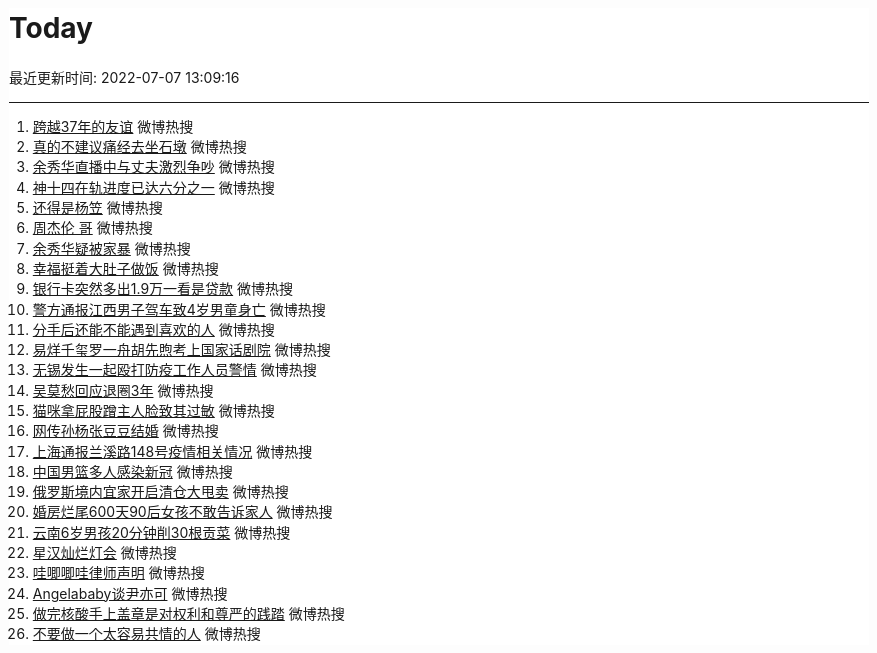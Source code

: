 # Today

最近更新时间: 2022-07-07 13:09:16

--- 
1. [跨越37年的友谊](https://s.weibo.com/weibo?q=%23%E8%B7%A8%E8%B6%8A37%E5%B9%B4%E7%9A%84%E5%8F%8B%E8%B0%8A%23&Refer=top) 微博热搜
2. [真的不建议痛经去坐石墩](https://s.weibo.com/weibo?q=%23%E7%9C%9F%E7%9A%84%E4%B8%8D%E5%BB%BA%E8%AE%AE%E7%97%9B%E7%BB%8F%E5%8E%BB%E5%9D%90%E7%9F%B3%E5%A2%A9%23&Refer=top) 微博热搜
3. [余秀华直播中与丈夫激烈争吵](https://s.weibo.com/weibo?q=%23%E4%BD%99%E7%A7%80%E5%8D%8E%E7%9B%B4%E6%92%AD%E4%B8%AD%E4%B8%8E%E4%B8%88%E5%A4%AB%E6%BF%80%E7%83%88%E4%BA%89%E5%90%B5%23&Refer=top) 微博热搜
4. [神十四在轨进度已达六分之一](https://s.weibo.com/weibo?q=%23%E7%A5%9E%E5%8D%81%E5%9B%9B%E5%9C%A8%E8%BD%A8%E8%BF%9B%E5%BA%A6%E5%B7%B2%E8%BE%BE%E5%85%AD%E5%88%86%E4%B9%8B%E4%B8%80%23&Refer=top) 微博热搜
5. [还得是杨笠](https://s.weibo.com/weibo?q=%23%E8%BF%98%E5%BE%97%E6%98%AF%E6%9D%A8%E7%AC%A0%23&Refer=top) 微博热搜
6. [周杰伦 哥](https://s.weibo.com/weibo?q=%23%E5%91%A8%E6%9D%B0%E4%BC%A6+%E5%93%A5%23&Refer=top) 微博热搜
7. [余秀华疑被家暴](https://s.weibo.com/weibo?q=%23%E4%BD%99%E7%A7%80%E5%8D%8E%E7%96%91%E8%A2%AB%E5%AE%B6%E6%9A%B4%23&Refer=top) 微博热搜
8. [幸福挺着大肚子做饭](https://s.weibo.com/weibo?q=%23%E5%B9%B8%E7%A6%8F%E6%8C%BA%E7%9D%80%E5%A4%A7%E8%82%9A%E5%AD%90%E5%81%9A%E9%A5%AD%23&Refer=top) 微博热搜
9. [银行卡突然多出1.9万一看是贷款](https://s.weibo.com/weibo?q=%23%E9%93%B6%E8%A1%8C%E5%8D%A1%E7%AA%81%E7%84%B6%E5%A4%9A%E5%87%BA1.9%E4%B8%87%E4%B8%80%E7%9C%8B%E6%98%AF%E8%B4%B7%E6%AC%BE%23&Refer=top) 微博热搜
10. [警方通报江西男子驾车致4岁男童身亡](https://s.weibo.com/weibo?q=%23%E8%AD%A6%E6%96%B9%E9%80%9A%E6%8A%A5%E6%B1%9F%E8%A5%BF%E7%94%B7%E5%AD%90%E9%A9%BE%E8%BD%A6%E8%87%B44%E5%B2%81%E7%94%B7%E7%AB%A5%E8%BA%AB%E4%BA%A1%23&Refer=top) 微博热搜
11. [分手后还能不能遇到喜欢的人](https://s.weibo.com/weibo?q=%23%E5%88%86%E6%89%8B%E5%90%8E%E8%BF%98%E8%83%BD%E4%B8%8D%E8%83%BD%E9%81%87%E5%88%B0%E5%96%9C%E6%AC%A2%E7%9A%84%E4%BA%BA%23&Refer=top) 微博热搜
12. [易烊千玺罗一舟胡先煦考上国家话剧院](https://s.weibo.com/weibo?q=%23%E6%98%93%E7%83%8A%E5%8D%83%E7%8E%BA%E7%BD%97%E4%B8%80%E8%88%9F%E8%83%A1%E5%85%88%E7%85%A6%E8%80%83%E4%B8%8A%E5%9B%BD%E5%AE%B6%E8%AF%9D%E5%89%A7%E9%99%A2%23&Refer=top) 微博热搜
13. [无锡发生一起殴打防疫工作人员警情](https://s.weibo.com/weibo?q=%23%E6%97%A0%E9%94%A1%E5%8F%91%E7%94%9F%E4%B8%80%E8%B5%B7%E6%AE%B4%E6%89%93%E9%98%B2%E7%96%AB%E5%B7%A5%E4%BD%9C%E4%BA%BA%E5%91%98%E8%AD%A6%E6%83%85%23&Refer=top) 微博热搜
14. [吴莫愁回应退圈3年](https://s.weibo.com/weibo?q=%23%E5%90%B4%E8%8E%AB%E6%84%81%E5%9B%9E%E5%BA%94%E9%80%80%E5%9C%883%E5%B9%B4%23&Refer=top) 微博热搜
15. [猫咪拿屁股蹭主人脸致其过敏](https://s.weibo.com/weibo?q=%23%E7%8C%AB%E5%92%AA%E6%8B%BF%E5%B1%81%E8%82%A1%E8%B9%AD%E4%B8%BB%E4%BA%BA%E8%84%B8%E8%87%B4%E5%85%B6%E8%BF%87%E6%95%8F%23&Refer=top) 微博热搜
16. [网传孙杨张豆豆结婚](https://s.weibo.com/weibo?q=%23%E7%BD%91%E4%BC%A0%E5%AD%99%E6%9D%A8%E5%BC%A0%E8%B1%86%E8%B1%86%E7%BB%93%E5%A9%9A%23&Refer=top) 微博热搜
17. [上海通报兰溪路148号疫情相关情况](https://s.weibo.com/weibo?q=%23%E4%B8%8A%E6%B5%B7%E9%80%9A%E6%8A%A5%E5%85%B0%E6%BA%AA%E8%B7%AF148%E5%8F%B7%E7%96%AB%E6%83%85%E7%9B%B8%E5%85%B3%E6%83%85%E5%86%B5%23&Refer=top) 微博热搜
18. [中国男篮多人感染新冠](https://s.weibo.com/weibo?q=%23%E4%B8%AD%E5%9B%BD%E7%94%B7%E7%AF%AE%E5%A4%9A%E4%BA%BA%E6%84%9F%E6%9F%93%E6%96%B0%E5%86%A0%23&Refer=top) 微博热搜
19. [俄罗斯境内宜家开启清仓大甩卖](https://s.weibo.com/weibo?q=%23%E4%BF%84%E7%BD%97%E6%96%AF%E5%A2%83%E5%86%85%E5%AE%9C%E5%AE%B6%E5%BC%80%E5%90%AF%E6%B8%85%E4%BB%93%E5%A4%A7%E7%94%A9%E5%8D%96%23&Refer=top) 微博热搜
20. [婚房烂尾600天90后女孩不敢告诉家人](https://s.weibo.com/weibo?q=%23%E5%A9%9A%E6%88%BF%E7%83%82%E5%B0%BE600%E5%A4%A990%E5%90%8E%E5%A5%B3%E5%AD%A9%E4%B8%8D%E6%95%A2%E5%91%8A%E8%AF%89%E5%AE%B6%E4%BA%BA%23&Refer=top) 微博热搜
21. [云南6岁男孩20分钟削30根贡菜](https://s.weibo.com/weibo?q=%23%E4%BA%91%E5%8D%976%E5%B2%81%E7%94%B7%E5%AD%A920%E5%88%86%E9%92%9F%E5%89%8A30%E6%A0%B9%E8%B4%A1%E8%8F%9C%23&Refer=top) 微博热搜
22. [星汉灿烂灯会](https://s.weibo.com/weibo?q=%23%E6%98%9F%E6%B1%89%E7%81%BF%E7%83%82%E7%81%AF%E4%BC%9A%23&Refer=top) 微博热搜
23. [哇唧唧哇律师声明](https://s.weibo.com/weibo?q=%23%E5%93%87%E5%94%A7%E5%94%A7%E5%93%87%E5%BE%8B%E5%B8%88%E5%A3%B0%E6%98%8E%23&Refer=top) 微博热搜
24. [Angelababy谈尹亦可](https://s.weibo.com/weibo?q=%23Angelababy%E8%B0%88%E5%B0%B9%E4%BA%A6%E5%8F%AF%23&Refer=top) 微博热搜
25. [做完核酸手上盖章是对权利和尊严的践踏](https://s.weibo.com/weibo?q=%23%E5%81%9A%E5%AE%8C%E6%A0%B8%E9%85%B8%E6%89%8B%E4%B8%8A%E7%9B%96%E7%AB%A0%E6%98%AF%E5%AF%B9%E6%9D%83%E5%88%A9%E5%92%8C%E5%B0%8A%E4%B8%A5%E7%9A%84%E8%B7%B5%E8%B8%8F%23&Refer=top) 微博热搜
26. [不要做一个太容易共情的人](https://s.weibo.com/weibo?q=%23%E4%B8%8D%E8%A6%81%E5%81%9A%E4%B8%80%E4%B8%AA%E5%A4%AA%E5%AE%B9%E6%98%93%E5%85%B1%E6%83%85%E7%9A%84%E4%BA%BA%23&Refer=top) 微博热搜